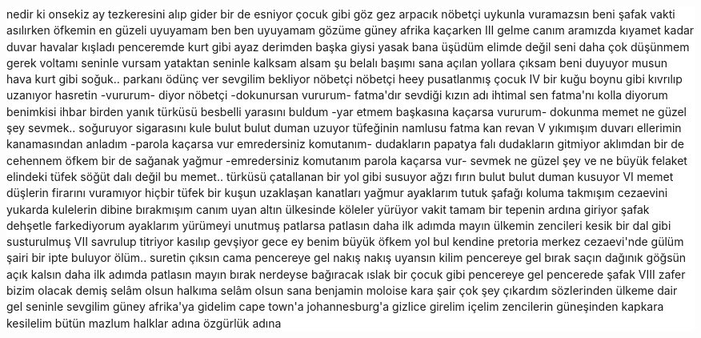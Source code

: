 nedir ki onsekiz ay tezkeresini alıp gider
bir de esniyor çocuk gibi göz gez arpacık
nöbetçi uykunla vuramazsın beni şafak vakti
asılırken öfkemin en güzeli uyuyamam ben
ben uyuyamam gözüme güney afrika kaçarken
III
gelme canım aramızda kıyamet kadar duvar
havalar kışladı penceremde kurt gibi ayaz
derimden başka giysi yasak bana üşüdüm
elimde değil seni daha çok düşünmem gerek
voltamı seninle vursam yataktan seninle kalksam
alsam şu belalı başımı sana açılan yollara çıksam
beni duyuyor musun hava kurt gibi soğuk..
parkanı ödünç ver sevgilim bekliyor
nöbetçi nöbetçi heey pusatlanmış çocuk
IV
bir kuğu boynu gibi kıvrılıp uzanıyor hasretin
-vururum- diyor nöbetçi -dokunursan vururum-
fatma'dır sevdiği kızın adı ihtimal
sen fatma'nı kolla diyorum benimkisi ihbar
birden yanık türküsü besbelli yarasını buldum
-yar etmem başkasına kaçarsa vururum-
dokunma memet ne güzel şey sevmek..
soğuruyor sigarasını kule bulut bulut duman
uzuyor tüfeğinin namlusu fatma kan revan
V
yıkımışım duvarı ellerimin kanamasından anladım
-parola kaçarsa vur emredersiniz komutanım-
dudakların papatya falı dudakların gitmiyor aklımdan
bir de cehennem öfkem bir de sağanak yağmur
-emredersiniz komutanım parola kaçarsa vur-
sevmek ne güzel şey ve ne büyük felaket
elindeki tüfek söğüt dalı değil bu memet..
türküsü çatallanan bir yol gibi susuyor
ağzı fırın bulut bulut duman kusuyor
VI
memet düşlerin firarını vuramıyor hiçbir tüfek
bir kuşun uzaklaşan kanatları yağmur
ayaklarım tutuk şafağı koluma takmışım
cezaevini yukarda kulelerin dibine bırakmışım
canım uyan altın ülkesinde köleler yürüyor
vakit tamam bir tepenin ardına giriyor şafak
dehşetle farkediyorum ayaklarım yürümeyi unutmuş
patlarsa patlasın daha ilk adımda mayın
ülkemin zencileri kesik bir dal gibi susturulmuş
VII
savrulup titriyor kasılıp gevşiyor gece
ey benim büyük öfkem yol bul kendine
pretoria merkez cezaevi'nde gülüm
şairi bir ipte buluyor ölüm..
suretin çıksın cama pencereye gel
nakış nakış uyansın kilim pencereye gel
bırak saçın dağınık göğsün açık kalsın
daha ilk adımda patlasın mayın bırak
nerdeyse bağıracak ıslak bir çocuk gibi
pencereye gel pencerede şafak
VIII
zafer bizim olacak demiş selâm olsun halkıma
selâm olsun sana benjamin moloise kara şair
çok şey çıkardım sözlerinden ülkeme dair
gel seninle sevgilim güney afrika'ya gidelim
cape town'a johannesburg'a gizlice girelim
içelim zencilerin güneşinden kapkara kesilelim
bütün mazlum halklar adına özgürlük adına